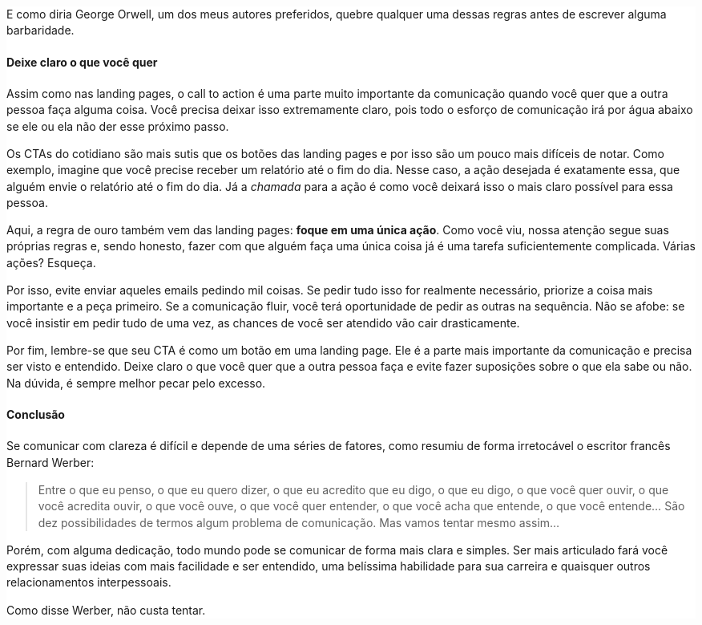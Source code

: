 E como diria George Orwell, um dos meus autores preferidos, quebre qualquer uma dessas regras antes de escrever alguma barbaridade.

#### Deixe claro o que você quer

Assim como nas landing pages, o call to action é uma parte muito importante da comunicação quando você quer que a outra pessoa faça alguma coisa. Você precisa deixar isso extremamente claro, pois todo o esforço de comunicação irá por água abaixo se ele ou ela não der esse próximo passo.

Os CTAs do cotidiano são mais sutis que os botões das landing pages e por isso são um pouco mais difíceis de notar. Como exemplo, imagine que você precise receber um relatório até o fim do dia. Nesse caso, a ação desejada é exatamente essa, que alguém envie o relatório até o fim do dia. Já a _chamada_ para a ação é como você deixará isso o mais claro possível para essa pessoa.

Aqui, a regra de ouro também vem das landing pages: **foque em uma única ação**. Como você viu, nossa atenção segue suas próprias regras e, sendo honesto, fazer com que alguém faça uma única coisa já é uma tarefa suficientemente complicada. Várias ações? Esqueça.

Por isso, evite enviar aqueles emails pedindo mil coisas. Se pedir tudo isso for realmente necessário, priorize a coisa mais importante e a peça primeiro. Se a comunicação fluir, você terá oportunidade de pedir as outras na sequência. Não se afobe: se você insistir em pedir tudo de uma vez, as chances de você ser atendido vão cair drasticamente.

Por fim, lembre-se que seu CTA é como um botão em uma landing page. Ele é a parte mais importante da comunicação e precisa ser visto e entendido. Deixe claro o que você quer que a outra pessoa faça e evite fazer suposições sobre o que ela sabe ou não. Na dúvida, é sempre melhor pecar pelo excesso.

#### Conclusão

Se comunicar com clareza é difícil e depende de uma séries de fatores, como resumiu de forma irretocável o escritor francês Bernard Werber:
> Entre o que eu penso, o que eu quero dizer, o que eu acredito que eu digo, o que eu digo, o que você quer ouvir, o que você acredita ouvir, o que você ouve, o que você quer entender, o que você acha que entende, o que você entende… São dez possibilidades de termos algum problema de comunicação. Mas vamos tentar mesmo assim…

Porém, com alguma dedicação, todo mundo pode se comunicar de forma mais clara e simples. Ser mais articulado fará você expressar suas ideias com mais facilidade e ser entendido, uma belíssima habilidade para sua carreira e quaisquer outros relacionamentos interpessoais.

Como disse Werber, não custa tentar.
